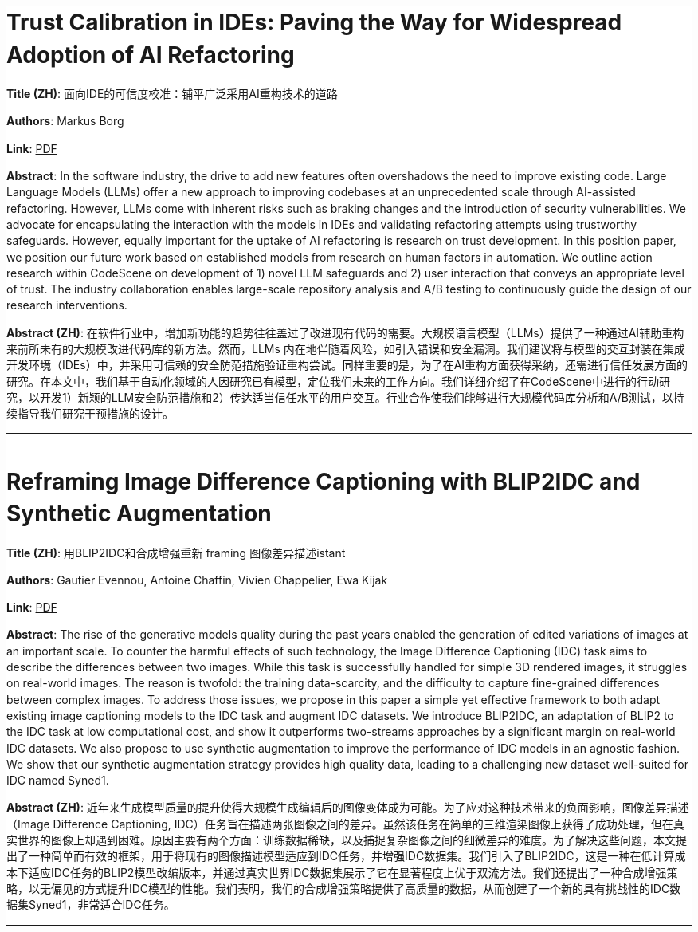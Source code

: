 # Trust Calibration in IDEs: Paving the Way for Widespread Adoption of AI Refactoring 

**Title (ZH)**: 面向IDE的可信度校准：铺平广泛采用AI重构技术的道路 

**Authors**: Markus Borg  

**Link**: [PDF](https://arxiv.org/pdf/2412.15948)  

**Abstract**: In the software industry, the drive to add new features often overshadows the need to improve existing code. Large Language Models (LLMs) offer a new approach to improving codebases at an unprecedented scale through AI-assisted refactoring. However, LLMs come with inherent risks such as braking changes and the introduction of security vulnerabilities. We advocate for encapsulating the interaction with the models in IDEs and validating refactoring attempts using trustworthy safeguards. However, equally important for the uptake of AI refactoring is research on trust development. In this position paper, we position our future work based on established models from research on human factors in automation. We outline action research within CodeScene on development of 1) novel LLM safeguards and 2) user interaction that conveys an appropriate level of trust. The industry collaboration enables large-scale repository analysis and A/B testing to continuously guide the design of our research interventions. 

**Abstract (ZH)**: 在软件行业中，增加新功能的趋势往往盖过了改进现有代码的需要。大规模语言模型（LLMs）提供了一种通过AI辅助重构来前所未有的大规模改进代码库的新方法。然而，LLMs 内在地伴随着风险，如引入错误和安全漏洞。我们建议将与模型的交互封装在集成开发环境（IDEs）中，并采用可信赖的安全防范措施验证重构尝试。同样重要的是，为了在AI重构方面获得采纳，还需进行信任发展方面的研究。在本文中，我们基于自动化领域的人因研究已有模型，定位我们未来的工作方向。我们详细介绍了在CodeScene中进行的行动研究，以开发1）新颖的LLM安全防范措施和2）传达适当信任水平的用户交互。行业合作使我们能够进行大规模代码库分析和A/B测试，以持续指导我们研究干预措施的设计。 

---
# Reframing Image Difference Captioning with BLIP2IDC and Synthetic Augmentation 

**Title (ZH)**: 用BLIP2IDC和合成增强重新 framing 图像差异描述istant 

**Authors**: Gautier Evennou, Antoine Chaffin, Vivien Chappelier, Ewa Kijak  

**Link**: [PDF](https://arxiv.org/pdf/2412.15939)  

**Abstract**: The rise of the generative models quality during the past years enabled the generation of edited variations of images at an important scale. To counter the harmful effects of such technology, the Image Difference Captioning (IDC) task aims to describe the differences between two images. While this task is successfully handled for simple 3D rendered images, it struggles on real-world images. The reason is twofold: the training data-scarcity, and the difficulty to capture fine-grained differences between complex images. To address those issues, we propose in this paper a simple yet effective framework to both adapt existing image captioning models to the IDC task and augment IDC datasets. We introduce BLIP2IDC, an adaptation of BLIP2 to the IDC task at low computational cost, and show it outperforms two-streams approaches by a significant margin on real-world IDC datasets. We also propose to use synthetic augmentation to improve the performance of IDC models in an agnostic fashion. We show that our synthetic augmentation strategy provides high quality data, leading to a challenging new dataset well-suited for IDC named Syned1. 

**Abstract (ZH)**: 近年来生成模型质量的提升使得大规模生成编辑后的图像变体成为可能。为了应对这种技术带来的负面影响，图像差异描述（Image Difference Captioning, IDC）任务旨在描述两张图像之间的差异。虽然该任务在简单的三维渲染图像上获得了成功处理，但在真实世界的图像上却遇到困难。原因主要有两个方面：训练数据稀缺，以及捕捉复杂图像之间的细微差异的难度。为了解决这些问题，本文提出了一种简单而有效的框架，用于将现有的图像描述模型适应到IDC任务，并增强IDC数据集。我们引入了BLIP2IDC，这是一种在低计算成本下适应IDC任务的BLIP2模型改编版本，并通过真实世界IDC数据集展示了它在显著程度上优于双流方法。我们还提出了一种合成增强策略，以无偏见的方式提升IDC模型的性能。我们表明，我们的合成增强策略提供了高质量的数据，从而创建了一个新的具有挑战性的IDC数据集Syned1，非常适合IDC任务。 

---